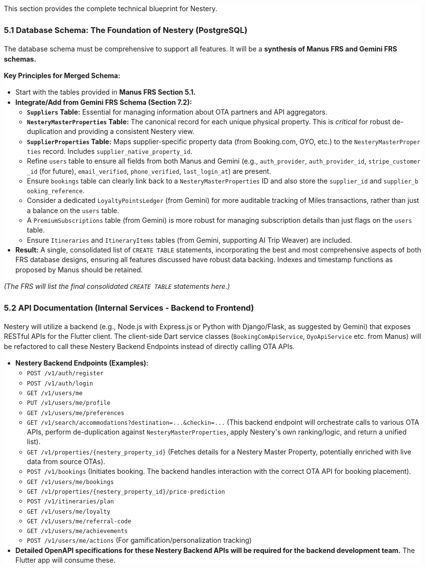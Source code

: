 This section provides the complete technical blueprint for Nestery.

### 5.1 Database Schema: The Foundation of Nestery (PostgreSQL)

The database schema must be comprehensive to support all features. It will be a **synthesis of Manus FRS and Gemini FRS schemas.**

**Key Principles for Merged Schema:**
*   Start with the tables provided in **Manus FRS Section 5.1.**
*   **Integrate/Add from Gemini FRS Schema (Section 7.2):**
    *   **`Suppliers` Table:** Essential for managing information about OTA partners and API aggregators.
    *   **`NesteryMasterProperties` Table:** The canonical record for each unique physical property. This is *critical* for robust de-duplication and providing a consistent Nestery view.
    *   **`SupplierProperties` Table:** Maps supplier-specific property data (from Booking.com, OYO, etc.) to the `NesteryMasterProperties` record. Includes `supplier_native_property_id`.
    *   Refine `users` table to ensure all fields from both Manus and Gemini (e.g., `auth_provider`, `auth_provider_id`, `stripe_customer_id` (for future), `email_verified`, `phone_verified`, `last_login_at`) are present.
    *   Ensure `bookings` table can clearly link back to a `NesteryMasterProperties` ID and also store the `supplier_id` and `supplier_booking_reference`.
    *   Consider a dedicated `LoyaltyPointsLedger` (from Gemini) for more auditable tracking of Miles transactions, rather than just a balance on the `users` table.
    *   A `PremiumSubscriptions` table (from Gemini) is more robust for managing subscription details than just flags on the `users` table.
    *   Ensure `Itineraries` and `ItineraryItems` tables (from Gemini, supporting AI Trip Weaver) are included.
*   **Result:** A single, consolidated list of `CREATE TABLE` statements, incorporating the best and most comprehensive aspects of both FRS database designs, ensuring all features discussed have robust data backing. Indexes and timestamp functions as proposed by Manus should be retained.

*(The FRS will list the final consolidated `CREATE TABLE` statements here.)*

### 5.2 API Documentation (Internal Services - Backend to Frontend)

Nestery will utilize a backend (e.g., Node.js with Express.js or Python with Django/Flask, as suggested by Gemini) that exposes RESTful APIs for the Flutter client. The client-side Dart service classes (`BookingComApiService`, `OyoApiService` etc. from Manus) will be refactored to call these Nestery Backend Endpoints instead of directly calling OTA APIs.

*   **Nestery Backend Endpoints (Examples):**
    *   `POST /v1/auth/register`
    *   `POST /v1/auth/login`
    *   `GET /v1/users/me`
    *   `PUT /v1/users/me/profile`
    *   `GET /v1/users/me/preferences`
    *   `GET /v1/search/accommodations?destination=...&checkin=...` (This backend endpoint will orchestrate calls to various OTA APIs, perform de-duplication against `NesteryMasterProperties`, apply Nestery's own ranking/logic, and return a unified list).
    *   `GET /v1/properties/{nestery_property_id}` (Fetches details for a Nestery Master Property, potentially enriched with live data from source OTAs).
    *   `POST /v1/bookings` (Initiates booking. The backend handles interaction with the correct OTA API for booking placement).
    *   `GET /v1/users/me/bookings`
    *   `GET /v1/properties/{nestery_property_id}/price-prediction`
    *   `POST /v1/itineraries/plan`
    *   `GET /v1/users/me/loyalty`
    *   `GET /v1/users/me/referral-code`
    *   `GET /v1/users/me/achievements`
    *   `POST /v1/users/me/actions` (For gamification/personalization tracking)
*   **Detailed OpenAPI specifications for these Nestery Backend APIs will be required for the backend development team.** The Flutter app will consume these.
